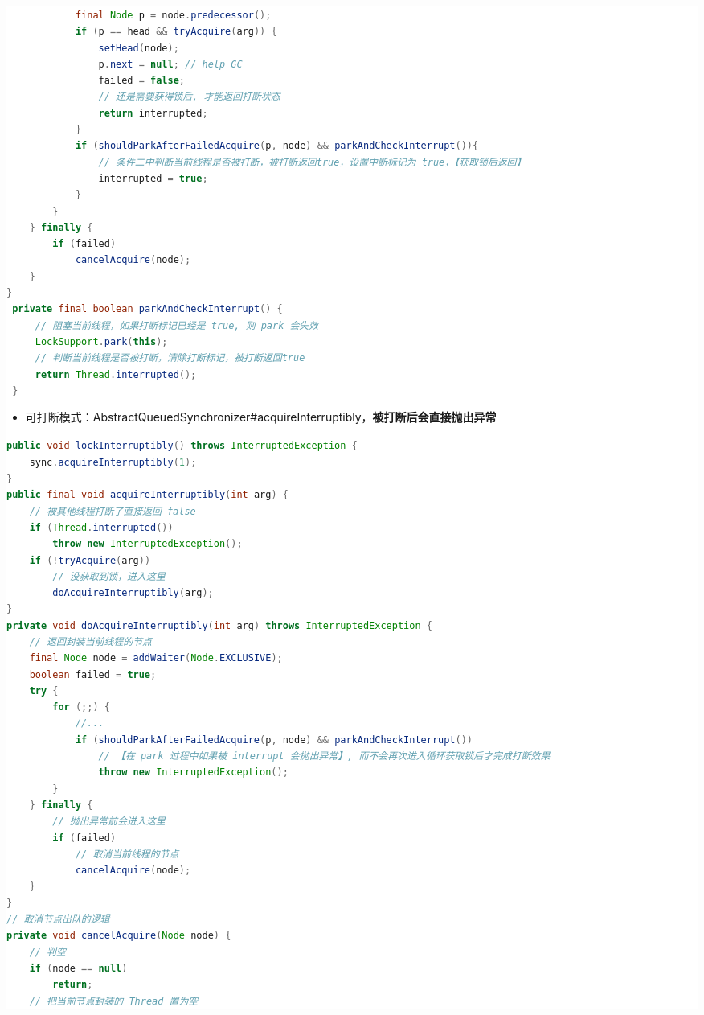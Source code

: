 ```java
            final Node p = node.predecessor();            
            if (p == head && tryAcquire(arg)) {                
                setHead(node);                
                p.next = null; // help GC                
                failed = false;                
                // 还是需要获得锁后, 才能返回打断状态
                return interrupted;            
            }            
            if (shouldParkAfterFailedAcquire(p, node) && parkAndCheckInterrupt()){
                // 条件二中判断当前线程是否被打断，被打断返回true，设置中断标记为 true，【获取锁后返回】
                interrupted = true;  
            }                  
        } 
    } finally {
        if (failed)
            cancelAcquire(node);
    }
}
 private final boolean parkAndCheckInterrupt() {    
     // 阻塞当前线程，如果打断标记已经是 true, 则 park 会失效
     LockSupport.park(this);    
     // 判断当前线程是否被打断，清除打断标记，被打断返回true
     return Thread.interrupted();
 }
```

-  可打断模式：AbstractQueuedSynchronizer#acquireInterruptibly，**被打断后会直接抛出异常** 

```java
public void lockInterruptibly() throws InterruptedException {    
    sync.acquireInterruptibly(1);
}
public final void acquireInterruptibly(int arg) {
    // 被其他线程打断了直接返回 false
    if (Thread.interrupted())
		throw new InterruptedException();
    if (!tryAcquire(arg))
        // 没获取到锁，进入这里
        doAcquireInterruptibly(arg);
}
private void doAcquireInterruptibly(int arg) throws InterruptedException {
    // 返回封装当前线程的节点
    final Node node = addWaiter(Node.EXCLUSIVE);
    boolean failed = true;
    try {
        for (;;) {
            //...
            if (shouldParkAfterFailedAcquire(p, node) && parkAndCheckInterrupt())
                // 【在 park 过程中如果被 interrupt 会抛出异常】, 而不会再次进入循环获取锁后才完成打断效果
                throw new InterruptedException();
        }    
    } finally {
        // 抛出异常前会进入这里
        if (failed)
            // 取消当前线程的节点
            cancelAcquire(node);
    }
}
// 取消节点出队的逻辑
private void cancelAcquire(Node node) {
    // 判空
    if (node == null)
        return;
	// 把当前节点封装的 Thread 置为空
```
